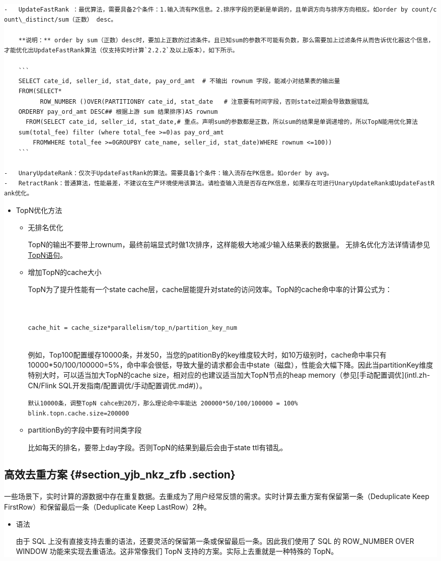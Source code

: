     -   UpdateFastRank ：最优算法，需要具备2个条件：1.输入流有PK信息。2.排序字段的更新是单调的，且单调方向与排序方向相反。如order by count/count\_distinct/sum（正数） desc。

        **说明：** order by sum（正数）desc时，要加上正数的过滤条件。且已知sum的参数不可能有负数，那么需要加上过滤条件从而告诉优化器这个信息，才能优化出UpdateFastRank算法（仅支持实时计算`2.2.2`及以上版本），如下所示。

        ```
        SELECT cate_id, seller_id, stat_date, pay_ord_amt  # 不输出 rownum 字段，能减小对结果表的输出量
        FROM(SELECT*
              ROW_NUMBER ()OVER(PARTITIONBY cate_id, stat_date   # 注意要有时间字段，否则state过期会导致数据错乱
        ORDERBY pay_ord_amt DESC## 根据上游 sum 结果排序)AS rownum
          FROM(SELECT cate_id, seller_id, stat_date,# 重点。声明sum的参数都是正数，所以sum的结果是单调递增的，所以TopN能用优化算法
        sum(total_fee) filter (where total_fee >=0)as pay_ord_amt
            FROMWHERE total_fee >=0GROUPBY cate_name, seller_id, stat_date)WHERE rownum <=100))
        ```

    -   UnaryUpdateRank：仅次于UpdateFastRank的算法。需要具备1个条件：输入流存在PK信息。如order by avg。
    -   RetractRank：普通算法，性能最差，不建议在生产环境使用该算法。请检查输入流是否存在PK信息，如果存在可进行UnaryUpdateRank或UpdateFastRank优化。
-   TopN优化方法
    -   无排名优化

        TopN的输出不要带上rownum，最终前端显式时做1次排序，这样能极大地减少输入结果表的数据量。 无排名优化方法详情请参见[TopN语句](https://help.aliyun.com/document_detail/62508.html)。

    -   增加TopN的cache大小

        TopN为了提升性能有一个state cache层，cache层能提升对state的访问效率。TopN的cache命中率的计算公式为：

        ```
        
        
        cache_hit = cache_size*parallelism/top_n/partition_key_num
        							
        ```

        例如，Top100配置缓存10000条，并发50，当您的patitionBy的key维度较大时，如10万级别时，cache命中率只有10000\*50/100/100000=5%，命中率会很低，导致大量的请求都会击中state（磁盘），性能会大幅下降。因此当partitionKey维度特别大时，可以适当加大TopN的cache size，相对应的也建议适当加大TopN节点的heap memory（参见[手动配置调优](intl.zh-CN/Flink SQL开发指南/配置调优/手动配置调优.md#)）。

        ```
        默认10000条，调整TopN cahce到20万，那么理论命中率能达 200000*50/100/100000 = 100%
        blink.topn.cache.size=200000
        ```

    -   partitionBy的字段中要有时间类字段

        比如每天的排名，要带上day字段。否则TopN的结果到最后会由于state ttl有错乱。


## 高效去重方案 {#section_yjb_nkz_zfb .section}

一些场景下，实时计算的源数据中存在重复数据。去重成为了用户经常反馈的需求。实时计算去重方案有保留第一条（Deduplicate Keep FirstRow）和保留最后一条（Deduplicate Keep LastRow）2种。

-   语法

    由于 SQL 上没有直接支持去重的语法，还要灵活的保留第一条或保留最后一条。因此我们使用了 SQL 的 ROW\_NUMBER OVER WINDOW 功能来实现去重语法。这非常像我们 TopN 支持的方案。实际上去重就是一种特殊的 TopN。
